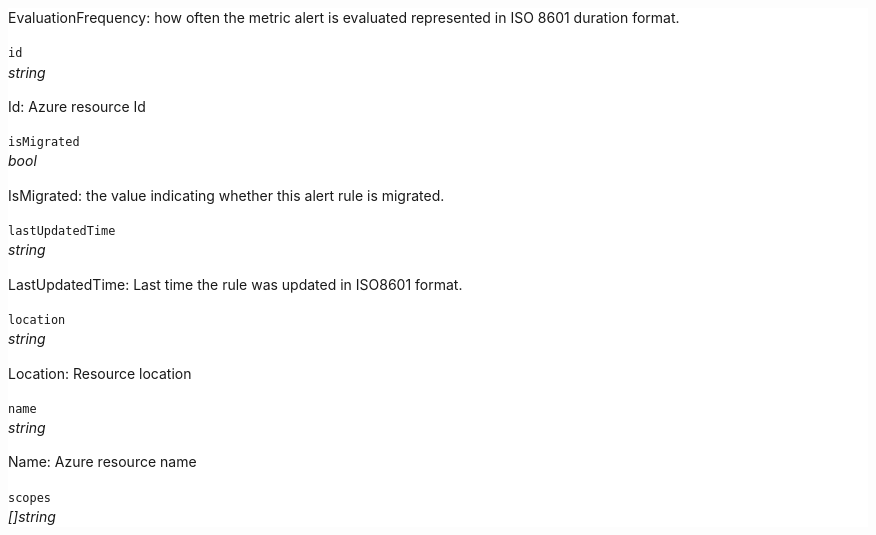 <p>EvaluationFrequency: how often the metric alert is evaluated represented in ISO 8601 duration format.</p>
</td>
</tr>
<tr>
<td>
<code>id</code><br/>
<em>
string
</em>
</td>
<td>
<p>Id: Azure resource Id</p>
</td>
</tr>
<tr>
<td>
<code>isMigrated</code><br/>
<em>
bool
</em>
</td>
<td>
<p>IsMigrated: the value indicating whether this alert rule is migrated.</p>
</td>
</tr>
<tr>
<td>
<code>lastUpdatedTime</code><br/>
<em>
string
</em>
</td>
<td>
<p>LastUpdatedTime: Last time the rule was updated in ISO8601 format.</p>
</td>
</tr>
<tr>
<td>
<code>location</code><br/>
<em>
string
</em>
</td>
<td>
<p>Location: Resource location</p>
</td>
</tr>
<tr>
<td>
<code>name</code><br/>
<em>
string
</em>
</td>
<td>
<p>Name: Azure resource name</p>
</td>
</tr>
<tr>
<td>
<code>scopes</code><br/>
<em>
[]string
